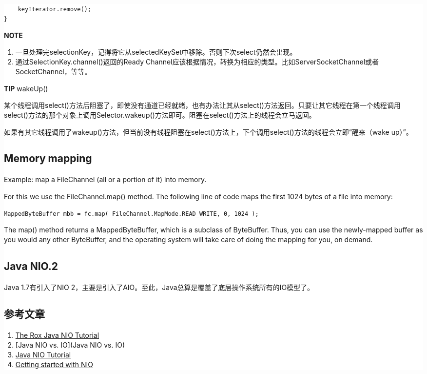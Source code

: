 	    keyIterator.remove();
	}

**NOTE** 

1. 一旦处理完selectionKey，记得将它从selectedKeySet中移除。否则下次select仍然会出现。
2. 通过SelectionKey.channel()返回的Ready Channel应该根据情况，转换为相应的类型。比如ServerSocketChannel或者SocketChannel，等等。


**TIP** wakeUp()

某个线程调用select()方法后阻塞了，即使没有通道已经就绪，也有办法让其从select()方法返回。只要让其它线程在第一个线程调用select()方法的那个对象上调用Selector.wakeup()方法即可。阻塞在select()方法上的线程会立马返回。

如果有其它线程调用了wakeup()方法，但当前没有线程阻塞在select()方法上，下个调用select()方法的线程会立即“醒来（wake up）”。

Memory mapping
--------------

Example: map a FileChannel (all or a portion of it) into memory. 

For this we use the FileChannel.map() method. The following line of code maps the first 1024
bytes of a file into memory:

	MappedByteBuffer mbb = fc.map( FileChannel.MapMode.READ_WRITE, 0, 1024 );

The map() method returns a MappedByteBuffer, which is a subclass of ByteBuffer. Thus, you can use the newly-mapped buffer as you would any other ByteBuffer, and the operating system will take care of doing the mapping for you, on demand.


Java NIO.2
----------

Java 1.7有引入了NIO 2，主要是引入了AIO。至此，Java总算是覆盖了底层操作系统所有的IO模型了。


参考文章
--------

1. [The Rox Java NIO Tutorial](http://rox-xmlrpc.sourceforge.net/niotut/)
2. [Java NIO vs. IO](Java NIO vs. IO)
3. [Java NIO Tutorial](http://tutorials.jenkov.com/java-nio/index.html)
4. [Getting started with NIO](http://cs.brown.edu/courses/cs161/papers/j-nio-ltr.pdf)
